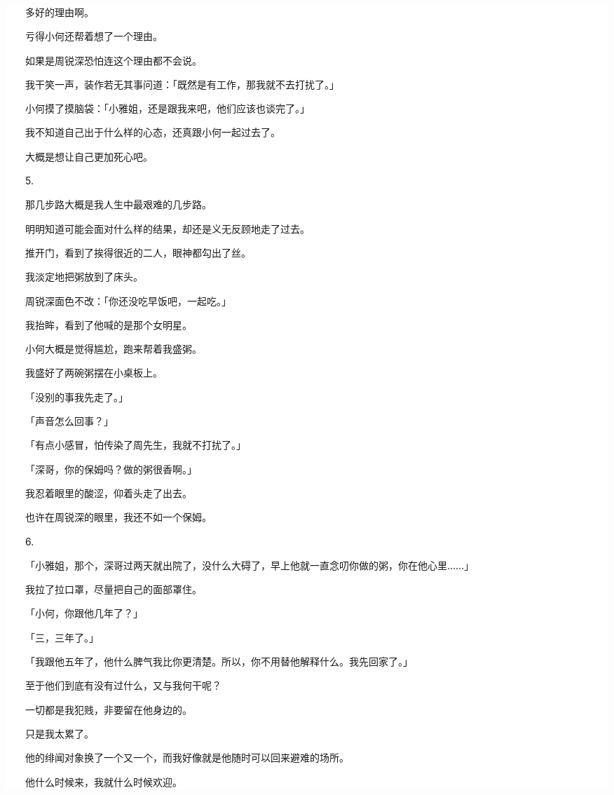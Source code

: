 &emsp;&emsp;多好的理由啊。  
  
&emsp;&emsp;亏得小何还帮着想了一个理由。  
  
&emsp;&emsp;如果是周锐深恐怕连这个理由都不会说。  
  
&emsp;&emsp;我干笑一声，装作若无其事问道：「既然是有工作，那我就不去打扰了。」  
  
&emsp;&emsp;小何摸了摸脑袋：「小雅姐，还是跟我来吧，他们应该也谈完了。」  
  
&emsp;&emsp;我不知道自己出于什么样的心态，还真跟小何一起过去了。  
  
&emsp;&emsp;大概是想让自己更加死心吧。  
  
&emsp;&emsp;5.  
  
&emsp;&emsp;那几步路大概是我人生中最艰难的几步路。  
  
&emsp;&emsp;明明知道可能会面对什么样的结果，却还是义无反顾地走了过去。  
  
&emsp;&emsp;推开门，看到了挨得很近的二人，眼神都勾出了丝。  
  
&emsp;&emsp;我淡定地把粥放到了床头。  
  
&emsp;&emsp;周锐深面色不改：「你还没吃早饭吧，一起吃。」  
  
&emsp;&emsp;我抬眸，看到了他喊的是那个女明星。  
  
&emsp;&emsp;小何大概是觉得尴尬，跑来帮着我盛粥。  
  
&emsp;&emsp;我盛好了两碗粥摆在小桌板上。  
  
&emsp;&emsp;「没别的事我先走了。」  
  
&emsp;&emsp;「声音怎么回事？」  
  
&emsp;&emsp;「有点小感冒，怕传染了周先生，我就不打扰了。」  
  
&emsp;&emsp;「深哥，你的保姆吗？做的粥很香啊。」  
  
&emsp;&emsp;我忍着眼里的酸涩，仰着头走了出去。  
  
&emsp;&emsp;也许在周锐深的眼里，我还不如一个保姆。  
  
&emsp;&emsp;6.  
  
&emsp;&emsp;「小雅姐，那个，深哥过两天就出院了，没什么大碍了，早上他就一直念叨你做的粥，你在他心里……」  
  
&emsp;&emsp;我拉了拉口罩，尽量把自己的面部罩住。  
  
&emsp;&emsp;「小何，你跟他几年了？」  
  
&emsp;&emsp;「三，三年了。」  
  
&emsp;&emsp;「我跟他五年了，他什么脾气我比你更清楚。所以，你不用替他解释什么。我先回家了。」  
  
&emsp;&emsp;至于他们到底有没有过什么，又与我何干呢？  
  
&emsp;&emsp;一切都是我犯贱，非要留在他身边的。  
  
&emsp;&emsp;只是我太累了。  
  
&emsp;&emsp;他的绯闻对象换了一个又一个，而我好像就是他随时可以回来避难的场所。  
  
&emsp;&emsp;他什么时候来，我就什么时候欢迎。  
  